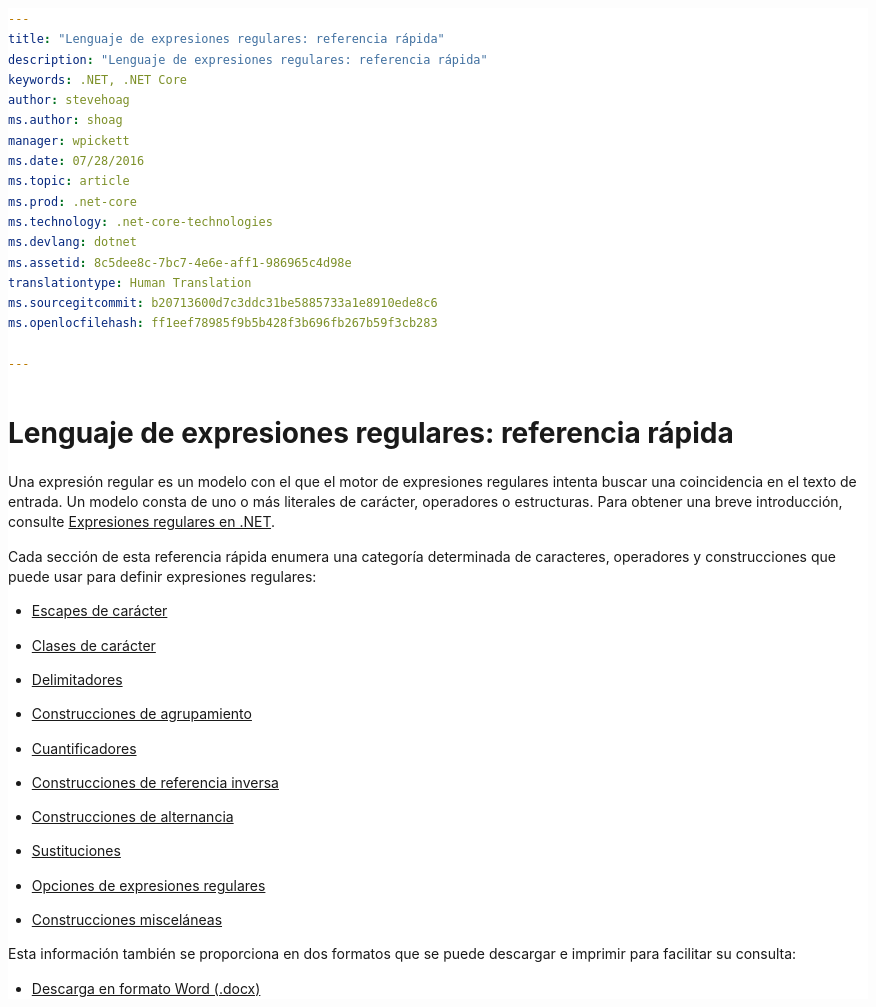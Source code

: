 ```yaml
---
title: "Lenguaje de expresiones regulares: referencia rápida"
description: "Lenguaje de expresiones regulares: referencia rápida"
keywords: .NET, .NET Core
author: stevehoag
ms.author: shoag
manager: wpickett
ms.date: 07/28/2016
ms.topic: article
ms.prod: .net-core
ms.technology: .net-core-technologies
ms.devlang: dotnet
ms.assetid: 8c5dee8c-7bc7-4e6e-aff1-986965c4d98e
translationtype: Human Translation
ms.sourcegitcommit: b20713600d7c3ddc31be5885733a1e8910ede8c6
ms.openlocfilehash: ff1eef78985f9b5b428f3b696fb267b59f3cb283

---
```


# <a name="regular-expression-language-quick-reference"></a>Lenguaje de expresiones regulares: referencia rápida

Una expresión regular es un modelo con el que el motor de expresiones regulares intenta buscar una coincidencia en el texto de entrada. Un modelo consta de uno o más literales de carácter, operadores o estructuras. Para obtener una breve introducción, consulte [Expresiones regulares en .NET](regular-expressions.md). 

Cada sección de esta referencia rápida enumera una categoría determinada de caracteres, operadores y construcciones que puede usar para definir expresiones regulares: 

* [Escapes de carácter](#character-escapes)

* [Clases de carácter](#character-classes)
      
* [Delimitadores](#anchors)
    
* [Construcciones de agrupamiento](#grouping-constructs)
      
* [Cuantificadores](#quantifiers)
    
* [Construcciones de referencia inversa](#backreference-constructs)
      
* [Construcciones de alternancia](#alternation-constructs)
     
* [Sustituciones](#substitutions)
      
* [Opciones de expresiones regulares](#regular-expression-options)
      
* [Construcciones misceláneas](#miscellaneous-constructs)

Esta información también se proporciona en dos formatos que se puede descargar e imprimir para facilitar su consulta: 

* [Descarga en formato Word (.docx)](http://download.microsoft.com/download/D/2/4/D240EBF6-A9BA-4E4F-A63F-AEB6DA0B921C/Regular%20expressions%20quick%20reference.docx)
    
